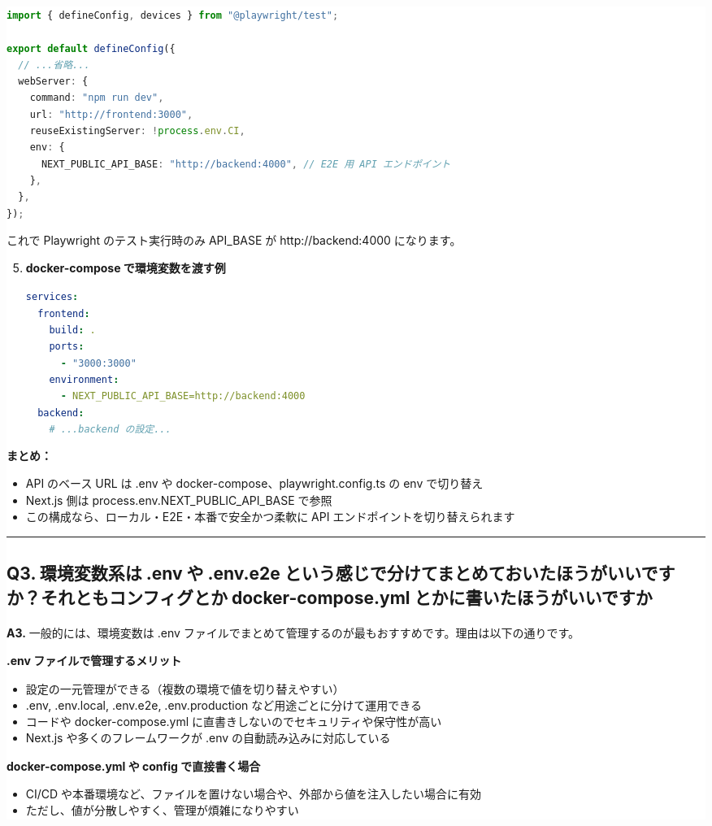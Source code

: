    ```ts
   import { defineConfig, devices } from "@playwright/test";

   export default defineConfig({
     // ...省略...
     webServer: {
       command: "npm run dev",
       url: "http://frontend:3000",
       reuseExistingServer: !process.env.CI,
       env: {
         NEXT_PUBLIC_API_BASE: "http://backend:4000", // E2E 用 API エンドポイント
       },
     },
   });
   ```

   これで Playwright のテスト実行時のみ API_BASE が http://backend:4000 になります。

5. **docker-compose で環境変数を渡す例**
   ```yaml
   services:
     frontend:
       build: .
       ports:
         - "3000:3000"
       environment:
         - NEXT_PUBLIC_API_BASE=http://backend:4000
     backend:
       # ...backend の設定...
   ```

**まとめ：**

- API のベース URL は .env や docker-compose、playwright.config.ts の env で切り替え
- Next.js 側は process.env.NEXT_PUBLIC_API_BASE で参照
- この構成なら、ローカル・E2E・本番で安全かつ柔軟に API エンドポイントを切り替えられます

---

## Q3. 環境変数系は .env や .env.e2e という感じで分けてまとめておいたほうがいいですか？それともコンフィグとか docker-compose.yml とかに書いたほうがいいですか

**A3.**
一般的には、環境変数は .env ファイルでまとめて管理するのが最もおすすめです。理由は以下の通りです。

**.env ファイルで管理するメリット**

- 設定の一元管理ができる（複数の環境で値を切り替えやすい）
- .env, .env.local, .env.e2e, .env.production など用途ごとに分けて運用できる
- コードや docker-compose.yml に直書きしないのでセキュリティや保守性が高い
- Next.js や多くのフレームワークが .env の自動読み込みに対応している

**docker-compose.yml や config で直接書く場合**

- CI/CD や本番環境など、ファイルを置けない場合や、外部から値を注入したい場合に有効
- ただし、値が分散しやすく、管理が煩雑になりやすい
